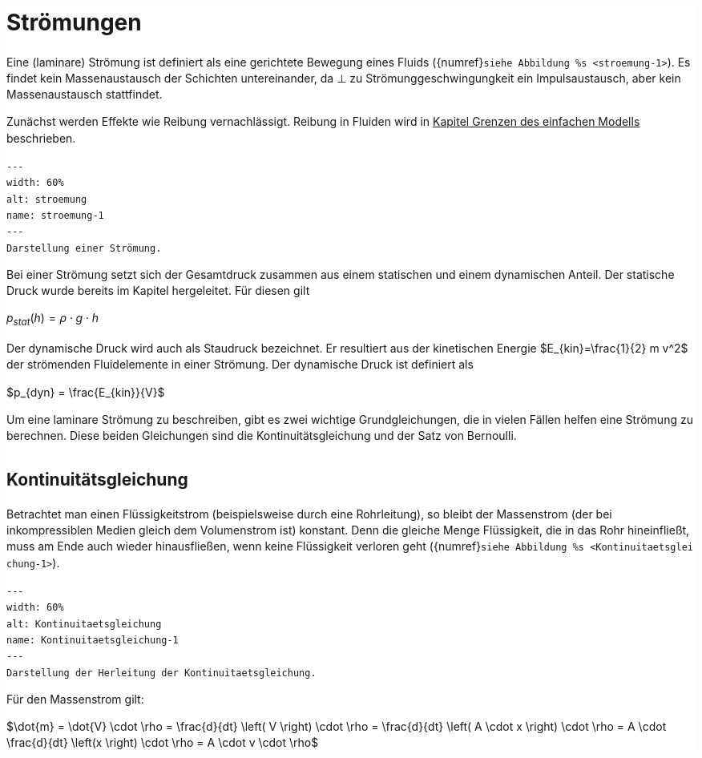 # Strömungen

Eine (laminare) Strömung ist definiert als eine gerichtete Bewegung eines Fluids ({numref}`siehe Abbildung %s <stroemung-1>`). Es findet kein Massenaustausch der Schichten untereinander, da $\perp$ zu Strömunggeschwingungkeit ein Impulsaustausch, aber kein Massenaustausch stattfindet. 

Zunächst werden Effekte wie Reibung vernachlässigt. Reibung in Fluiden wird in [Kapitel Grenzen des einfachen Modells](./grenzen_des_laminaren_Modells.html#viskosität) beschrieben. 

```{figure} Bilder/Bernoulli_1.png
---
width: 60%
alt: stroemung
name: stroemung-1
---
Darstellung einer Strömung. 
 ```

Bei einer Strömung setzt sich der Gesamtdruck zusammen aus einem statischen und einem dynamischen Anteil. Der statische Druck wurde bereits im Kapitel [](./hydrostatik.html#pascalsches-gesetz) hergeleitet. Für diesen gilt

$p_{stat}(h) = \rho \cdot g \cdot h$

Der dynamische Druck wird auch als Staudruck bezeichnet. Er resultiert aus der kinetischen Energie $E_{kin}=\frac{1}{2} m v^2$ der strömenden Fluidelemente in einer Strömung. Der dynamische Druck ist definiert als 

$p_{dyn} = \frac{E_{kin}}{V}$ 

Um eine laminare Strömung zu beschreiben, gibt es zwei wichtige Grundgleichungen, die in vielen Fällen helfen eine Strömung zu berechnen. Diese beiden Gleichungen sind die Kontinuitätsgleichung und der Satz von Bernoulli. 

## Kontinuitätsgleichung

Betrachtet man einen Flüssigkeitstrom (beispielsweise durch eine Rohrleitung), so bleibt der Massenstrom (der bei inkompressiblen Medien gleich dem Volumenstrom ist) konstant. Denn die gleiche Menge Flüssigkeit, die in das Rohr hineinfließt, muss am Ende auch wieder hinausfließen, wenn keine Flüssigkeit verloren geht ({numref}`siehe Abbildung %s <Kontinuitaetsgleichung-1>`).


```{figure} Bilder/Kontinuitaetsgleichung.png
---
width: 60%
alt: Kontinuitaetsgleichung
name: Kontinuitaetsgleichung-1
---
Darstellung der Herleitung der Kontinuitaetsgleichung. 
 ```

Für den Massenstrom gilt: 

$\dot{m} = \dot{V} \cdot \rho = \frac{d}{dt} \left( V \right) \cdot \rho = \frac{d}{dt} \left( A \cdot x \right) \cdot \rho = A \cdot \frac{d}{dt}  \left(x \right) \cdot \rho = A \cdot v \cdot \rho$
